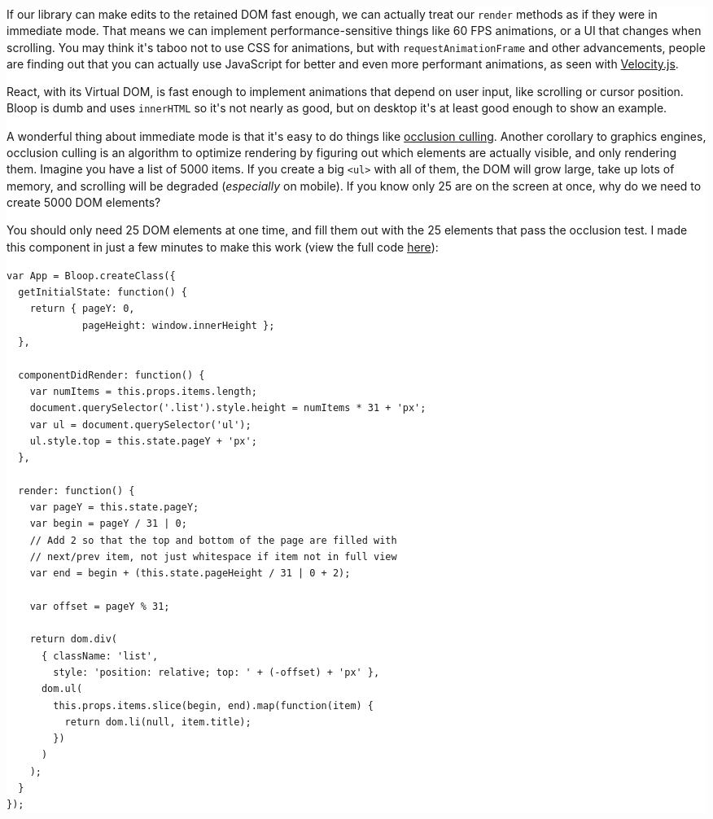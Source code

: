 If our library can make edits to the retained DOM fast enough, we can
actually treat our `render` methods as if they were in immediate mode.
That means we can implement performance-sensitive things like 60 FPS
animations, or a UI that changes when scrolling. You may think it's
taboo not to use CSS for animations, but with `requestAnimationFrame`
and other advancements, people are finding out that you can actually use
JavaScript for better and even more performant animations, as seen with
[Velocity.js](http://julian.com/research/velocity/).

React, with its Virtual DOM, is fast enough to implement animations that
depend on user input, like scrolling or cursor position. Bloop is dumb
and uses `innerHTML` so it's not nearly as good, but on desktop it's at
least good enough to show an example.

A wonderful thing about immediate mode is that it's easy to do things
like [occlusion
culling](http://en.wikipedia.org/wiki/Hidden_surface_determination).
Another corollary to graphics engines, occlusion culling is an algorithm
to optimize rendering by figuring out which elements are actually
visible, and only rendering them. Imagine you have a list of 5000 items.
If you create a big `<ul>` with all of them, the DOM will grow large,
take up lots of memory, and scrolling will be degraded (*especially* on
mobile). If you know only 25 are on the screen at once, why do we need
to create 5000 DOM elements?

You should only need 25 DOM elements at one time, and fill them out with
the 25 elements that pass the occlusion test. I made this component in
just a few minutes to make this work (view the full code
[here](https://gist.github.com/jlongster/3f32b2c7dce588f24c92#file-e-optimized-list-js)):

    var App = Bloop.createClass({
      getInitialState: function() {
        return { pageY: 0,
                 pageHeight: window.innerHeight };
      },

      componentDidRender: function() {
        var numItems = this.props.items.length;
        document.querySelector('.list').style.height = numItems * 31 + 'px';
        var ul = document.querySelector('ul');
        ul.style.top = this.state.pageY + 'px';
      },

      render: function() {
        var pageY = this.state.pageY;
        var begin = pageY / 31 | 0;
        // Add 2 so that the top and bottom of the page are filled with
        // next/prev item, not just whitespace if item not in full view
        var end = begin + (this.state.pageHeight / 31 | 0 + 2);

        var offset = pageY % 31;

        return dom.div(
          { className: 'list',
            style: 'position: relative; top: ' + (-offset) + 'px' },
          dom.ul(
            this.props.items.slice(begin, end).map(function(item) {
              return dom.li(null, item.title);
            })
          )
        );
      }
    });
